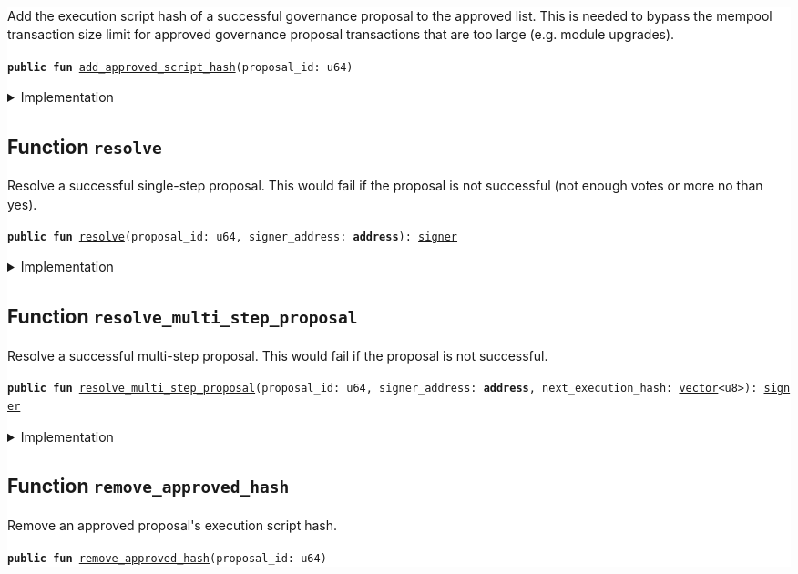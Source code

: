 Add the execution script hash of a successful governance proposal to the approved list.
This is needed to bypass the mempool transaction size limit for approved governance proposal transactions that
are too large (e.g. module upgrades).


<pre><code><b>public</b> <b>fun</b> <a href="nabob_governance.md#0x1_nabob_governance_add_approved_script_hash">add_approved_script_hash</a>(proposal_id: u64)
</code></pre>



<details><summary>Implementation</summary></details>

<a id="0x1_nabob_governance_resolve"></a>

## Function `resolve`

Resolve a successful single-step proposal. This would fail if the proposal is not successful (not enough votes or more no
than yes).


<pre><code><b>public</b> <b>fun</b> <a href="nabob_governance.md#0x1_nabob_governance_resolve">resolve</a>(proposal_id: u64, signer_address: <b>address</b>): <a href="../../move-stdlib/doc/signer.md#0x1_signer">signer</a>
</code></pre>



<details><summary>Implementation</summary></details>

<a id="0x1_nabob_governance_resolve_multi_step_proposal"></a>

## Function `resolve_multi_step_proposal`

Resolve a successful multi-step proposal. This would fail if the proposal is not successful.


<pre><code><b>public</b> <b>fun</b> <a href="nabob_governance.md#0x1_nabob_governance_resolve_multi_step_proposal">resolve_multi_step_proposal</a>(proposal_id: u64, signer_address: <b>address</b>, next_execution_hash: <a href="../../move-stdlib/doc/vector.md#0x1_vector">vector</a>&lt;u8&gt;): <a href="../../move-stdlib/doc/signer.md#0x1_signer">signer</a>
</code></pre>



<details><summary>Implementation</summary></details>

<a id="0x1_nabob_governance_remove_approved_hash"></a>

## Function `remove_approved_hash`

Remove an approved proposal's execution script hash.


<pre><code><b>public</b> <b>fun</b> <a href="nabob_governance.md#0x1_nabob_governance_remove_approved_hash">remove_approved_hash</a>(proposal_id: u64)
</code></pre>
